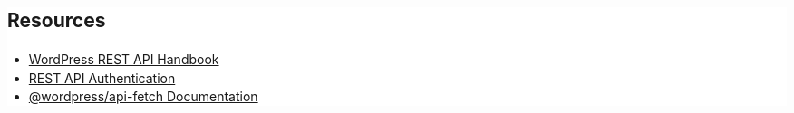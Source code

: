 ## Resources

- [WordPress REST API Handbook](https://developer.wordpress.org/rest-api/)
- [REST API Authentication](https://developer.wordpress.org/rest-api/using-the-rest-api/authentication/)
- [@wordpress/api-fetch Documentation](https://developer.wordpress.org/block-editor/reference-guides/packages/packages-api-fetch/)
